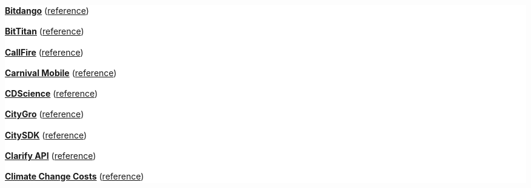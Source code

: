 <td align="left">
<p><a href="https://bitdango.com/"><strong>Bitdango</strong></a>&nbsp;(<a href="https://bitdango.com/api">reference</a>)</p>
</td>
</tr>
<tr>
<td width="150" align="center"><a href="https://www.bittitan.com/"><img src="http://kinlane-productions.s3.amazonaws.com/api-evangelist-site/company/logos/BitTitan_100.png" alt="" width="150" align="left" /></a></td>
<td align="left">
<p><a href="https://www.bittitan.com/"><strong>BitTitan</strong></a>&nbsp;(<a href="http://www.bittitan.com/swagger/ui/index.html">reference</a>)</p>
</td>
</tr>
<tr>
<td width="150" align="center"><a href="http://www.callfire.com/"><img src="http://kinlane-productions.s3.amazonaws.com/api-evangelist-site/company/logos/CallFire_Logo.png" alt="" width="150" align="left" /></a></td>
<td align="left">
<p><a href="http://www.callfire.com/"><strong>CallFire</strong></a>&nbsp;(<a href="https://www.callfire.com/api-documentation/rest/version/1.1">reference</a>)</p>
</td>
</tr>
<tr>
<td width="150" align="center"><a href="http://carnivalmobile.com/"><img src="http://kinlane-productions.s3.amazonaws.com/api-evangelist-site/company/logos/carnival-logo-small.png" alt="" width="150" align="left" /></a></td>
<td align="left">
<p><a href="http://carnivalmobile.com/"><strong>Carnival Mobile</strong></a>&nbsp;(<a href="https://api.carnivalmobile.com/">reference</a>)</p>
</td>
</tr>
<tr>
<td width="150" align="center"><a href="http://www.commercedatascience.com/"><img src="http://kinlane-productions.s3.amazonaws.com/api-evangelist-site/company/logos/cdscience-logo.png" alt="" width="150" align="left" /></a></td>
<td align="left">
<p><a href="http://www.commercedatascience.com/"><strong>CDScience</strong></a>&nbsp;(<a href="http://api.cdscience.com/">reference</a>)</p>
</td>
</tr>
<tr>
<td width="150" align="center"><a href="http://citygro.com/"><img src="http://kinlane-productions.s3.amazonaws.com/api-evangelist-site/company/logos/citygro-logo-color.png" alt="" width="150" align="left" /></a></td>
<td align="left">
<p><a href="http://citygro.com/"><strong>CityGro</strong></a>&nbsp;(<a href="https://api.citygro.com/v1/">reference</a>)</p>
</td>
</tr>
<tr>
<td width="150" align="center"><a href="http://citysdk.waag.org/"><img src="http://kinlane-productions.s3.amazonaws.com/api-evangelist-site/company/logos/citysdk-logo.png" alt="" width="150" align="left" /></a></td>
<td align="left">
<p><a href="http://citysdk.waag.org/"><strong>CitySDK</strong></a>&nbsp;(<a href="http://dev.hel.fi/open311-test/swagger/dist/index.html">reference</a>)</p>
</td>
</tr>
<tr>
<td width="150" align="center"><a href="http://clarify.io/"><img src="http://kinlane-productions.s3.amazonaws.com/api-evangelist-site/company/logos/clarify-logo.png" alt="" width="150" align="left" /></a></td>
<td align="left">
<p><a href="http://clarify.io/"><strong>Clarify API</strong></a>&nbsp;(<a href="http://clarify.io/docs/api/">reference</a>)</p>
</td>
</tr>
<tr>
<td width="150" align="center"><a href="http://www.climatechangecosts.com/"><img src="http://kinlane-productions.s3.amazonaws.com/api-evangelist-site/company/logos/textLogoClimateChange.png" alt="" width="150" align="left" /></a></td>
<td align="left">
<p><a href="http://www.climatechangecosts.com/"><strong>Climate Change Costs</strong></a>&nbsp;(<a href="http://www.climatechangecosts.com/docs/">reference</a>)</p>